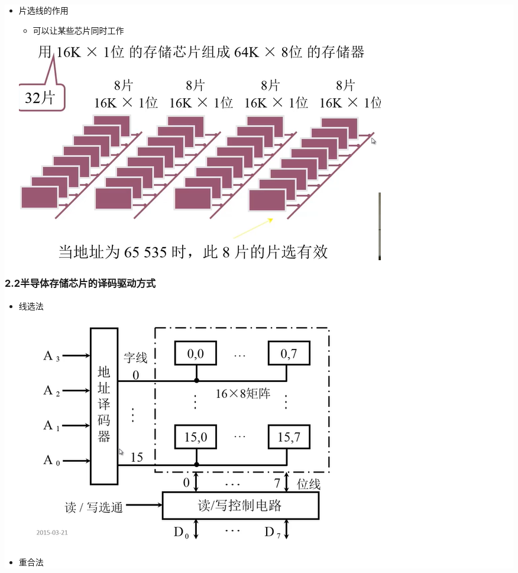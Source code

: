   

- 片选线的作用

  - 可以让某些芯片同时工作

  ![image-20200414115510743](3%E4%B8%BB%E5%AD%98%E5%82%A8%E5%99%A8/image-20200414115510743.png)

### 2.2半导体存储芯片的译码驱动方式

- 线选法

  ![image-20200414115726722](3%E4%B8%BB%E5%AD%98%E5%82%A8%E5%99%A8/image-20200414115726722.png)

- 重合法
